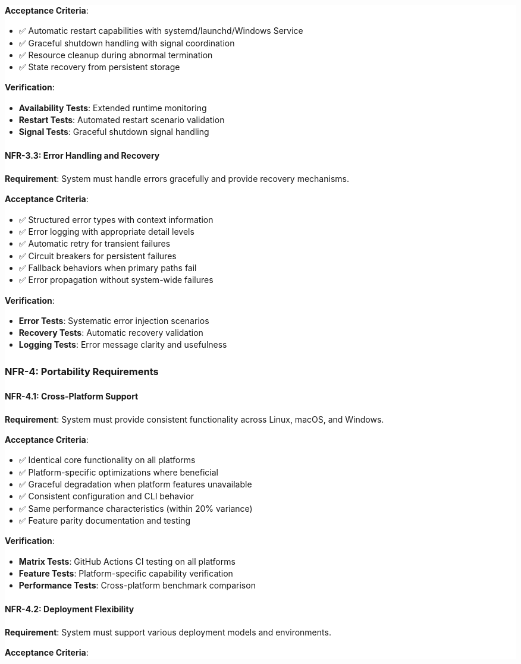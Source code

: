 **Acceptance Criteria**:

- ✅ Automatic restart capabilities with systemd/launchd/Windows Service
- ✅ Graceful shutdown handling with signal coordination
- ✅ Resource cleanup during abnormal termination
- ✅ State recovery from persistent storage

**Verification**:

- **Availability Tests**: Extended runtime monitoring
- **Restart Tests**: Automated restart scenario validation
- **Signal Tests**: Graceful shutdown signal handling

#### NFR-3.3: Error Handling and Recovery

**Requirement**: System must handle errors gracefully and provide recovery mechanisms.

**Acceptance Criteria**:

- ✅ Structured error types with context information
- ✅ Error logging with appropriate detail levels
- ✅ Automatic retry for transient failures
- ✅ Circuit breakers for persistent failures
- ✅ Fallback behaviors when primary paths fail
- ✅ Error propagation without system-wide failures

**Verification**:

- **Error Tests**: Systematic error injection scenarios
- **Recovery Tests**: Automatic recovery validation
- **Logging Tests**: Error message clarity and usefulness

### NFR-4: Portability Requirements

#### NFR-4.1: Cross-Platform Support

**Requirement**: System must provide consistent functionality across Linux, macOS, and Windows.

**Acceptance Criteria**:

- ✅ Identical core functionality on all platforms
- ✅ Platform-specific optimizations where beneficial
- ✅ Graceful degradation when platform features unavailable
- ✅ Consistent configuration and CLI behavior
- ✅ Same performance characteristics (within 20% variance)
- ✅ Feature parity documentation and testing

**Verification**:

- **Matrix Tests**: GitHub Actions CI testing on all platforms
- **Feature Tests**: Platform-specific capability verification
- **Performance Tests**: Cross-platform benchmark comparison

#### NFR-4.2: Deployment Flexibility

**Requirement**: System must support various deployment models and environments.

**Acceptance Criteria**:
